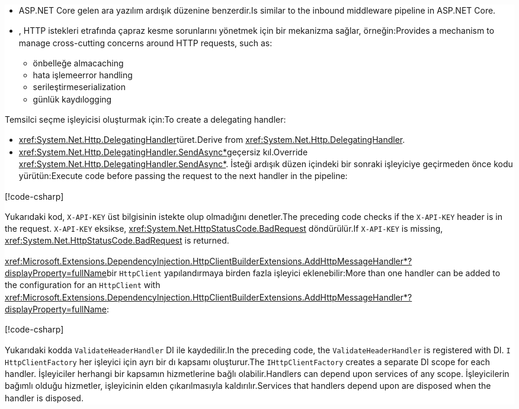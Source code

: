   * <span data-ttu-id="1c9c3-189">ASP.NET Core gelen ara yazılım ardışık düzenine benzerdir.</span><span class="sxs-lookup"><span data-stu-id="1c9c3-189">Is similar to the inbound middleware pipeline in ASP.NET Core.</span></span>
  * <span data-ttu-id="1c9c3-190">, HTTP istekleri etrafında çapraz kesme sorunlarını yönetmek için bir mekanizma sağlar, örneğin:</span><span class="sxs-lookup"><span data-stu-id="1c9c3-190">Provides a mechanism to manage cross-cutting concerns around HTTP requests, such as:</span></span>

    * <span data-ttu-id="1c9c3-191">önbelleğe alma</span><span class="sxs-lookup"><span data-stu-id="1c9c3-191">caching</span></span>
    * <span data-ttu-id="1c9c3-192">hata işleme</span><span class="sxs-lookup"><span data-stu-id="1c9c3-192">error handling</span></span>
    * <span data-ttu-id="1c9c3-193">serileştirme</span><span class="sxs-lookup"><span data-stu-id="1c9c3-193">serialization</span></span>
    * <span data-ttu-id="1c9c3-194">günlük kaydı</span><span class="sxs-lookup"><span data-stu-id="1c9c3-194">logging</span></span>

<span data-ttu-id="1c9c3-195">Temsilci seçme işleyicisi oluşturmak için:</span><span class="sxs-lookup"><span data-stu-id="1c9c3-195">To create a delegating handler:</span></span>

* <span data-ttu-id="1c9c3-196"><xref:System.Net.Http.DelegatingHandler>türet.</span><span class="sxs-lookup"><span data-stu-id="1c9c3-196">Derive from <xref:System.Net.Http.DelegatingHandler>.</span></span>
* <span data-ttu-id="1c9c3-197"><xref:System.Net.Http.DelegatingHandler.SendAsync*>geçersiz kıl.</span><span class="sxs-lookup"><span data-stu-id="1c9c3-197">Override <xref:System.Net.Http.DelegatingHandler.SendAsync*>.</span></span> <span data-ttu-id="1c9c3-198">İsteği ardışık düzen içindeki bir sonraki işleyiciye geçirmeden önce kodu yürütün:</span><span class="sxs-lookup"><span data-stu-id="1c9c3-198">Execute code before passing the request to the next handler in the pipeline:</span></span>

[!code-csharp[](http-requests/samples/3.x/HttpClientFactorySample/Handlers/ValidateHeaderHandler.cs?name=snippet1)]

<span data-ttu-id="1c9c3-199">Yukarıdaki kod, `X-API-KEY` üst bilgisinin istekte olup olmadığını denetler.</span><span class="sxs-lookup"><span data-stu-id="1c9c3-199">The preceding code checks if the `X-API-KEY` header is in the request.</span></span> <span data-ttu-id="1c9c3-200">`X-API-KEY` eksikse, <xref:System.Net.HttpStatusCode.BadRequest> döndürülür.</span><span class="sxs-lookup"><span data-stu-id="1c9c3-200">If `X-API-KEY` is missing, <xref:System.Net.HttpStatusCode.BadRequest> is returned.</span></span>

<span data-ttu-id="1c9c3-201"><xref:Microsoft.Extensions.DependencyInjection.HttpClientBuilderExtensions.AddHttpMessageHandler*?displayProperty=fullName>bir `HttpClient` yapılandırmaya birden fazla işleyici eklenebilir:</span><span class="sxs-lookup"><span data-stu-id="1c9c3-201">More than one handler can be added to the configuration for an `HttpClient` with <xref:Microsoft.Extensions.DependencyInjection.HttpClientBuilderExtensions.AddHttpMessageHandler*?displayProperty=fullName>:</span></span>

[!code-csharp[](http-requests/samples/3.x/HttpClientFactorySample/Startup2.cs?name=snippet1)]

<span data-ttu-id="1c9c3-202">Yukarıdaki kodda `ValidateHeaderHandler` DI ile kaydedilir.</span><span class="sxs-lookup"><span data-stu-id="1c9c3-202">In the preceding code, the `ValidateHeaderHandler` is registered with DI.</span></span> <span data-ttu-id="1c9c3-203">`IHttpClientFactory` her işleyici için ayrı bir dı kapsamı oluşturur.</span><span class="sxs-lookup"><span data-stu-id="1c9c3-203">The `IHttpClientFactory` creates a separate DI scope for each handler.</span></span> <span data-ttu-id="1c9c3-204">İşleyiciler herhangi bir kapsamın hizmetlerine bağlı olabilir.</span><span class="sxs-lookup"><span data-stu-id="1c9c3-204">Handlers can depend upon services of any scope.</span></span> <span data-ttu-id="1c9c3-205">İşleyicilerin bağımlı olduğu hizmetler, işleyicinin elden çıkarılmasıyla kaldırılır.</span><span class="sxs-lookup"><span data-stu-id="1c9c3-205">Services that handlers depend upon are disposed when the handler is disposed.</span></span>
